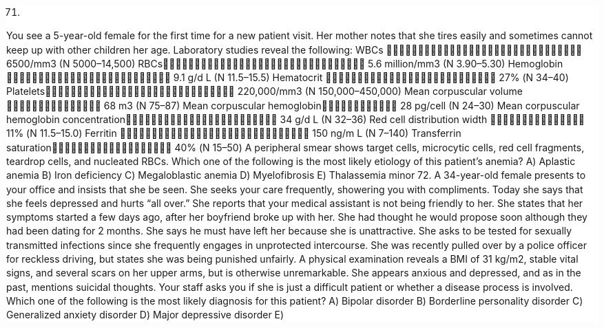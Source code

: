 71.
You see a 5-year-old female for the first time for a new patient visit. Her mother notes that she
tires easily and sometimes cannot keep up with other children her age. Laboratory studies reveal
the following:
WBCs 
6500/mm3 (N 5000–14,500)
RBCs
5.6 million/mm3 (N 3.90–5.30)
Hemoglobin 
9.1 g/d L (N 11.5–15.5)
Hematocrit 
27% (N 34–40)
Platelets
220,000/mm3 (N 150,000–450,000)
Mean corpuscular volume 
68 m3 (N 75–87)
Mean corpuscular hemoglobin
28 pg/cell (N 24–30)
Mean corpuscular hemoglobin
concentration
34 g/d L (N 32–36)
Red cell distribution width 
11% (N 11.5–15.0)
Ferritin 
150 ng/m L (N 7–140)
Transferrin saturation
40% (N 15–50)
A peripheral smear shows target cells, microcytic cells, red cell fragments, teardrop cells, and
nucleated RBCs.
Which one of the following is the most likely etiology of this patient’s anemia?
A)
Aplastic anemia
B)
Iron deficiency
C)
Megaloblastic anemia
D)
Myelofibrosis
E)
Thalassemia minor
72.
A 34-year-old female presents to your office and insists that she be seen. She seeks your care
frequently, showering you with compliments. Today she says that she feels depressed and hurts
“all over.” She reports that your medical assistant is not being friendly to her. She states that
her symptoms started a few days ago, after her boyfriend broke up with her. She had thought
he would propose soon although they had been dating for 2 months. She says he must have left
her because she is unattractive. She asks to be tested for sexually transmitted infections since she
frequently engages in unprotected intercourse. She was recently pulled over by a police officer
for reckless driving, but states she was being punished unfairly.
A physical examination reveals a BMI of 31 kg/m2, stable vital signs, and several scars on her
upper arms, but is otherwise unremarkable. She appears anxious and depressed, and as in the
past, mentions suicidal thoughts. Your staff asks you if she is just a difficult patient or whether
a disease process is involved.
Which one of the following is the most likely diagnosis for this patient?
A)
Bipolar disorder
B)
Borderline personality disorder
C)
Generalized anxiety disorder
D)
Major depressive disorder
E)